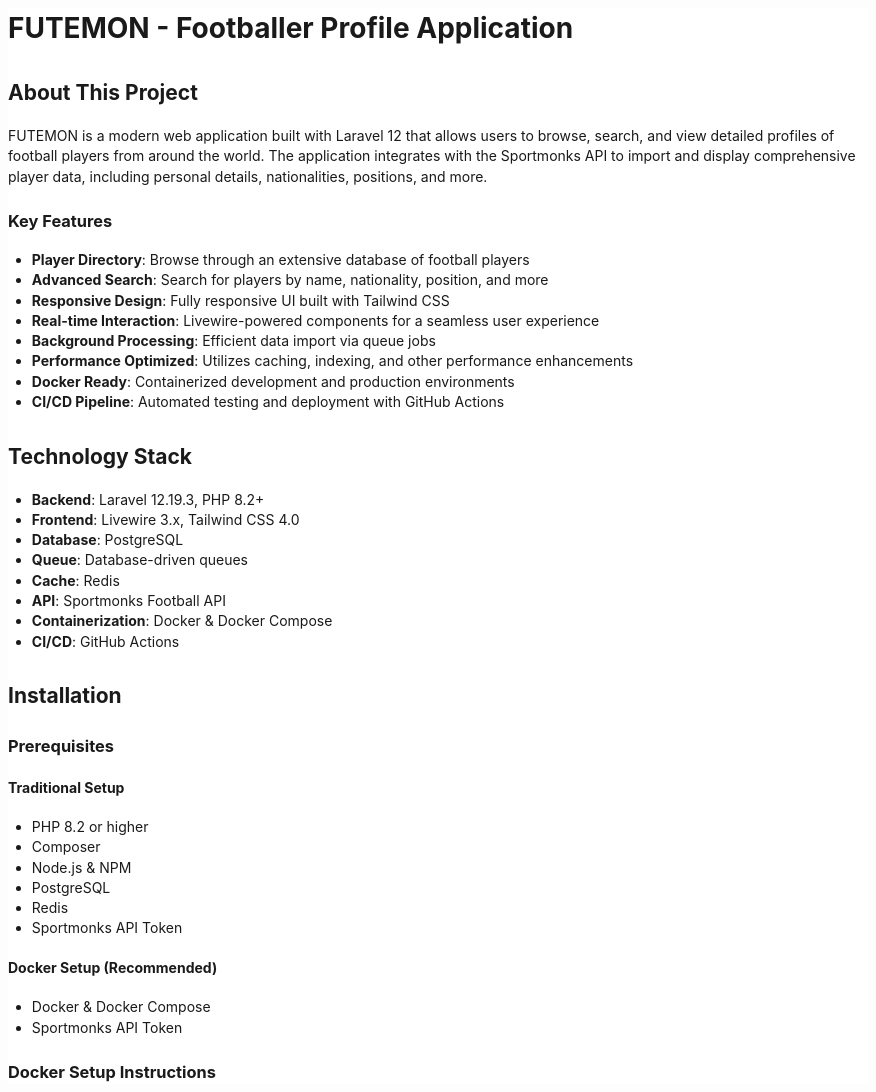 # FUTEMON - Footballer Profile Application

## About This Project

FUTEMON is a modern web application built with Laravel 12 that allows users to browse, search, and view detailed profiles of football players from around the world. The application integrates with the Sportmonks API to import and display comprehensive player data, including personal details, nationalities, positions, and more.

### Key Features

- **Player Directory**: Browse through an extensive database of football players
- **Advanced Search**: Search for players by name, nationality, position, and more
- **Responsive Design**: Fully responsive UI built with Tailwind CSS
- **Real-time Interaction**: Livewire-powered components for a seamless user experience
- **Background Processing**: Efficient data import via queue jobs
- **Performance Optimized**: Utilizes caching, indexing, and other performance enhancements
- **Docker Ready**: Containerized development and production environments
- **CI/CD Pipeline**: Automated testing and deployment with GitHub Actions

## Technology Stack

- **Backend**: Laravel 12.19.3, PHP 8.2+
- **Frontend**: Livewire 3.x, Tailwind CSS 4.0
- **Database**: PostgreSQL
- **Queue**: Database-driven queues
- **Cache**: Redis
- **API**: Sportmonks Football API
- **Containerization**: Docker & Docker Compose
- **CI/CD**: GitHub Actions

## Installation

### Prerequisites

#### Traditional Setup
- PHP 8.2 or higher
- Composer
- Node.js & NPM
- PostgreSQL
- Redis
- Sportmonks API Token

#### Docker Setup (Recommended)
- Docker & Docker Compose
- Sportmonks API Token

### Docker Setup Instructions
